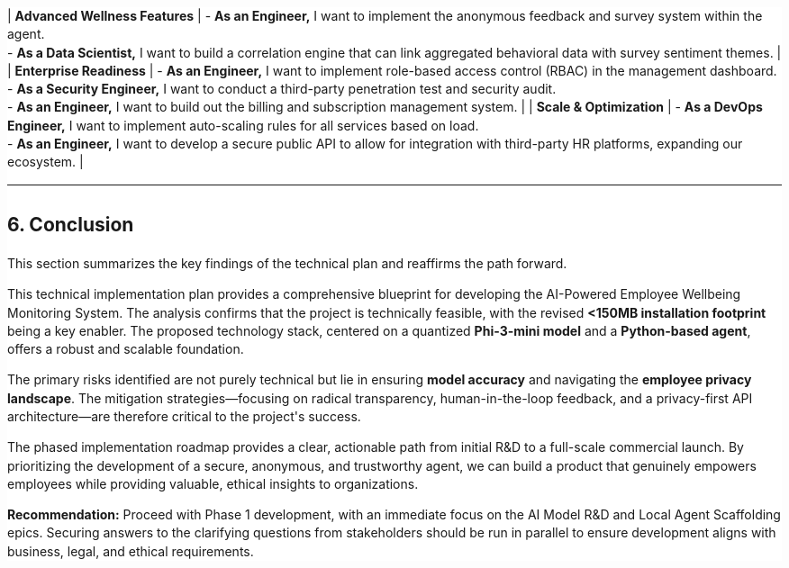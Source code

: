 | **Advanced Wellness Features** | - **As an Engineer,** I want to implement the anonymous feedback and survey system within the agent. <br> - **As a Data Scientist,** I want to build a correlation engine that can link aggregated behavioral data with survey sentiment themes.                                                                     |
| **Enterprise Readiness**       | - **As an Engineer,** I want to implement role-based access control (RBAC) in the management dashboard. <br> - **As a Security Engineer,** I want to conduct a third-party penetration test and security audit. <br> - **As an Engineer,** I want to build out the billing and subscription management system.       |
| **Scale & Optimization**       | - **As a DevOps Engineer,** I want to implement auto-scaling rules for all services based on load. <br> - **As an Engineer,** I want to develop a secure public API to allow for integration with third-party HR platforms, expanding our ecosystem.                                                              |

---

## 6. Conclusion

This section summarizes the key findings of the technical plan and reaffirms the path forward.

This technical implementation plan provides a comprehensive blueprint for developing the AI-Powered Employee Wellbeing Monitoring System. The analysis confirms that the project is technically feasible, with the revised **<150MB installation footprint** being a key enabler. The proposed technology stack, centered on a quantized **Phi-3-mini model** and a **Python-based agent**, offers a robust and scalable foundation.

The primary risks identified are not purely technical but lie in ensuring **model accuracy** and navigating the **employee privacy landscape**. The mitigation strategies—focusing on radical transparency, human-in-the-loop feedback, and a privacy-first API architecture—are therefore critical to the project's success.

The phased implementation roadmap provides a clear, actionable path from initial R&D to a full-scale commercial launch. By prioritizing the development of a secure, anonymous, and trustworthy agent, we can build a product that genuinely empowers employees while providing valuable, ethical insights to organizations.

**Recommendation:** Proceed with Phase 1 development, with an immediate focus on the AI Model R&D and Local Agent Scaffolding epics. Securing answers to the clarifying questions from stakeholders should be run in parallel to ensure development aligns with business, legal, and ethical requirements.